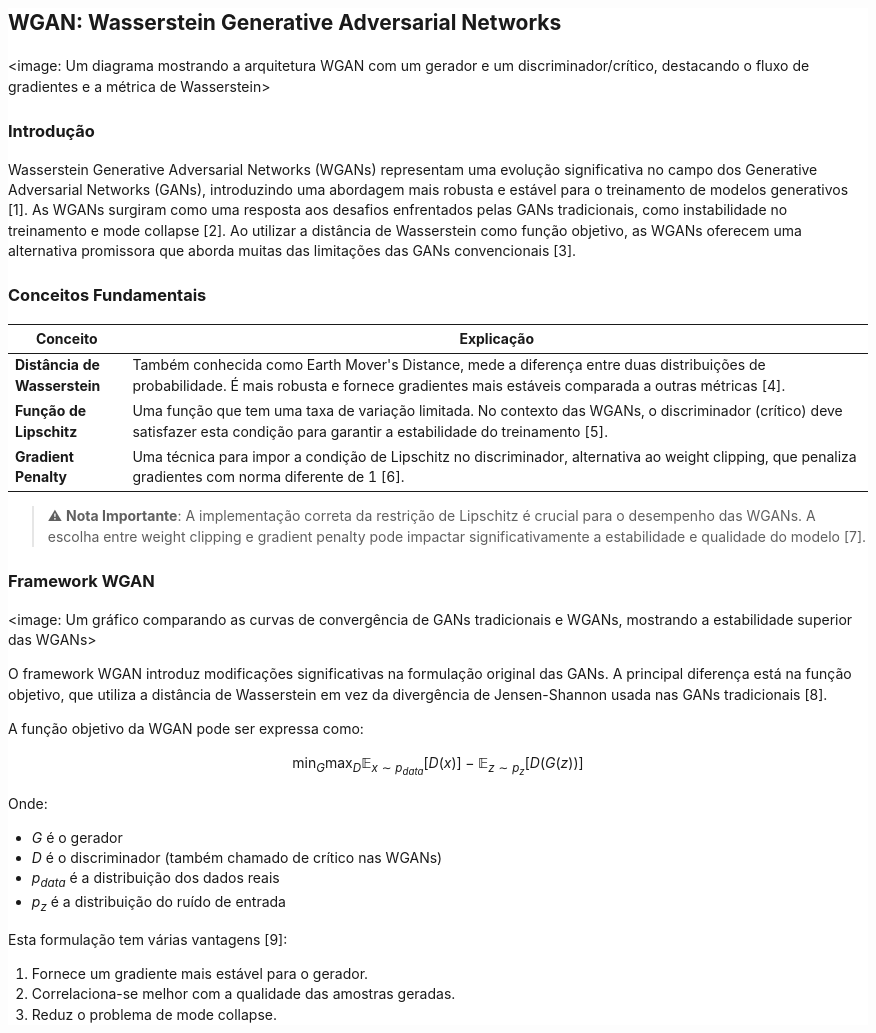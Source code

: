 ## WGAN: Wasserstein Generative Adversarial Networks

<image: Um diagrama mostrando a arquitetura WGAN com um gerador e um discriminador/crítico, destacando o fluxo de gradientes e a métrica de Wasserstein>

### Introdução

Wasserstein Generative Adversarial Networks (WGANs) representam uma evolução significativa no campo dos Generative Adversarial Networks (GANs), introduzindo uma abordagem mais robusta e estável para o treinamento de modelos generativos [1]. As WGANs surgiram como uma resposta aos desafios enfrentados pelas GANs tradicionais, como instabilidade no treinamento e mode collapse [2]. Ao utilizar a distância de Wasserstein como função objetivo, as WGANs oferecem uma alternativa promissora que aborda muitas das limitações das GANs convencionais [3].

### Conceitos Fundamentais

| Conceito                     | Explicação                                                   |
| ---------------------------- | ------------------------------------------------------------ |
| **Distância de Wasserstein** | Também conhecida como Earth Mover's Distance, mede a diferença entre duas distribuições de probabilidade. É mais robusta e fornece gradientes mais estáveis comparada a outras métricas [4]. |
| **Função de Lipschitz**      | Uma função que tem uma taxa de variação limitada. No contexto das WGANs, o discriminador (crítico) deve satisfazer esta condição para garantir a estabilidade do treinamento [5]. |
| **Gradient Penalty**         | Uma técnica para impor a condição de Lipschitz no discriminador, alternativa ao weight clipping, que penaliza gradientes com norma diferente de 1 [6]. |

> ⚠️ **Nota Importante**: A implementação correta da restrição de Lipschitz é crucial para o desempenho das WGANs. A escolha entre weight clipping e gradient penalty pode impactar significativamente a estabilidade e qualidade do modelo [7].

### Framework WGAN

<image: Um gráfico comparando as curvas de convergência de GANs tradicionais e WGANs, mostrando a estabilidade superior das WGANs>

O framework WGAN introduz modificações significativas na formulação original das GANs. A principal diferença está na função objetivo, que utiliza a distância de Wasserstein em vez da divergência de Jensen-Shannon usada nas GANs tradicionais [8].

A função objetivo da WGAN pode ser expressa como:

$$
\min_G \max_D \mathbb{E}_{x \sim p_{data}}[D(x)] - \mathbb{E}_{z \sim p_z}[D(G(z))]
$$

Onde:
- $G$ é o gerador
- $D$ é o discriminador (também chamado de crítico nas WGANs)
- $p_{data}$ é a distribuição dos dados reais
- $p_z$ é a distribuição do ruído de entrada

Esta formulação tem várias vantagens [9]:

1. Fornece um gradiente mais estável para o gerador.
2. Correlaciona-se melhor com a qualidade das amostras geradas.
3. Reduz o problema de mode collapse.
